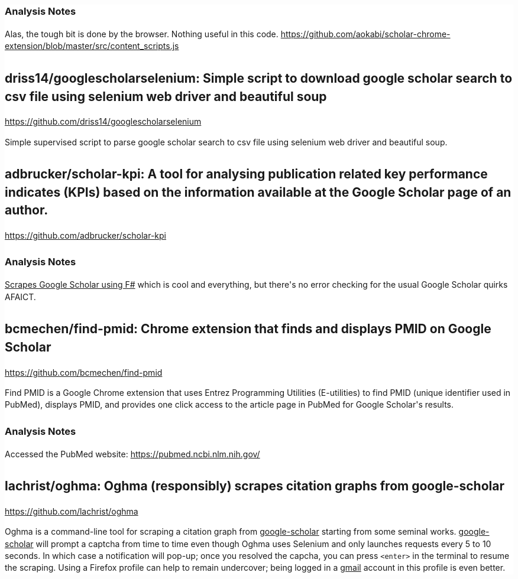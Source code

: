 ### Analysis Notes

Alas, the tough bit is done by the browser. Nothing useful in this code. https://github.com/aokabi/scholar-chrome-extension/blob/master/src/content_scripts.js


## driss14/googlescholarselenium: Simple script to download google scholar search to csv file using selenium web driver and beautiful soup
https://github.com/driss14/googlescholarselenium

Simple supervised script to parse google scholar search to csv file using selenium web driver and beautiful soup.


## adbrucker/scholar-kpi: A tool for analysing publication related key performance indicates (KPIs) based on the information available at the Google Scholar page of an author.
https://github.com/adbrucker/scholar-kpi

### Analysis Notes

[Scrapes Google Scholar using F#](https://github.com/adbrucker/scholar-kpi/blob/master/src/LogicalHacking.ScholarKpi/Scraper/GoogleScholar.fs) which is cool and everything, but there's no error checking for the usual Google Scholar quirks AFAICT.



## bcmechen/find-pmid: Chrome extension that finds and displays PMID on Google Scholar
https://github.com/bcmechen/find-pmid

Find PMID is a Google Chrome extension that uses Entrez Programming Utilities (E-utilities) to find PMID (unique identifier used in PubMed), displays PMID, and provides one click access to the article page in PubMed for Google Scholar's results.

### Analysis Notes

Accessed the PubMed website: https://pubmed.ncbi.nlm.nih.gov/




## lachrist/oghma: Oghma (responsibly) scrapes citation graphs from google-scholar
https://github.com/lachrist/oghma

Oghma is a command-line tool for scraping a citation graph from [google-scholar](https://scholar.google.com/) starting from some seminal works.
[google-scholar](https://scholar.google.com/) will prompt a captcha from time to time even though Oghma uses Selenium and only launches requests every 5 to 10 seconds.
In which case a notification will pop-up; once you resolved the capcha, you can press `<enter>` in the terminal to resume the scraping.
Using a Firefox profile can help to remain undercover; being logged in a [gmail](https://mail.google.com) account in this profile is even better.
